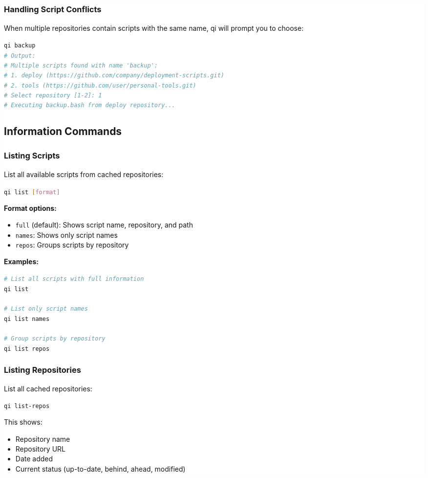 ### Handling Script Conflicts

When multiple repositories contain scripts with the same name, qi will prompt you to choose:

```bash
qi backup
# Output:
# Multiple scripts found with name 'backup':
# 1. deploy (https://github.com/company/deployment-scripts.git)
# 2. tools (https://github.com/user/personal-tools.git)
# Select repository [1-2]: 1
# Executing backup.bash from deploy repository...
```

## Information Commands

### Listing Scripts

List all available scripts from cached repositories:

```bash
qi list [format]
```

**Format options:**

- `full` (default): Shows script name, repository, and path
- `names`: Shows only script names
- `repos`: Groups scripts by repository

**Examples:**

```bash
# List all scripts with full information
qi list

# List only script names
qi list names

# Group scripts by repository
qi list repos
```

### Listing Repositories

List all cached repositories:

```bash
qi list-repos
```

This shows:

- Repository name
- Repository URL
- Date added
- Current status (up-to-date, behind, ahead, modified)
